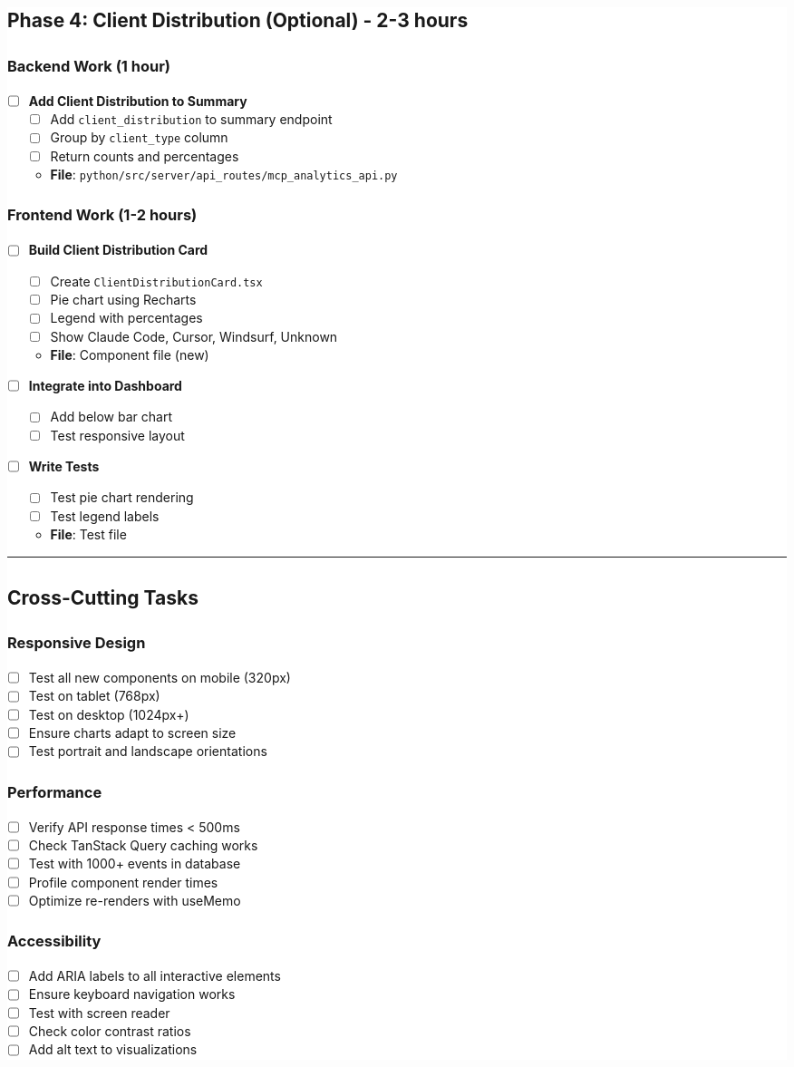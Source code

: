 
## Phase 4: Client Distribution (Optional) - 2-3 hours

### Backend Work (1 hour)

- [ ] **Add Client Distribution to Summary**
  - [ ] Add `client_distribution` to summary endpoint
  - [ ] Group by `client_type` column
  - [ ] Return counts and percentages
  - **File**: `python/src/server/api_routes/mcp_analytics_api.py`

### Frontend Work (1-2 hours)

- [ ] **Build Client Distribution Card**
  - [ ] Create `ClientDistributionCard.tsx`
  - [ ] Pie chart using Recharts
  - [ ] Legend with percentages
  - [ ] Show Claude Code, Cursor, Windsurf, Unknown
  - **File**: Component file (new)

- [ ] **Integrate into Dashboard**
  - [ ] Add below bar chart
  - [ ] Test responsive layout

- [ ] **Write Tests**
  - [ ] Test pie chart rendering
  - [ ] Test legend labels
  - **File**: Test file

---

## Cross-Cutting Tasks

### Responsive Design
- [ ] Test all new components on mobile (320px)
- [ ] Test on tablet (768px)
- [ ] Test on desktop (1024px+)
- [ ] Ensure charts adapt to screen size
- [ ] Test portrait and landscape orientations

### Performance
- [ ] Verify API response times < 500ms
- [ ] Check TanStack Query caching works
- [ ] Test with 1000+ events in database
- [ ] Profile component render times
- [ ] Optimize re-renders with useMemo

### Accessibility
- [ ] Add ARIA labels to all interactive elements
- [ ] Ensure keyboard navigation works
- [ ] Test with screen reader
- [ ] Check color contrast ratios
- [ ] Add alt text to visualizations
